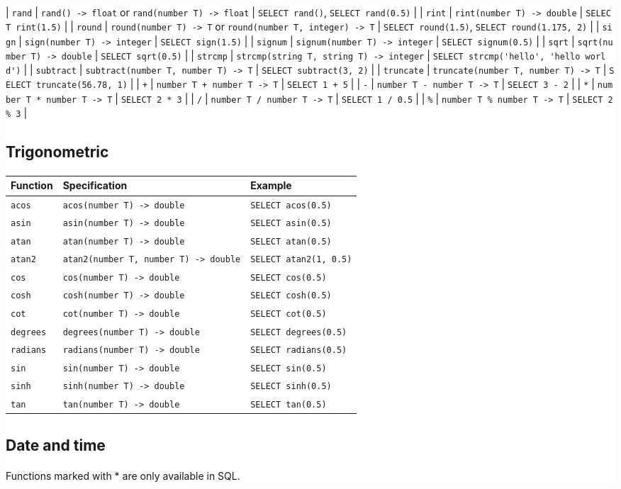 | `rand`     | `rand() -> float` or `rand(number T) -> float`                   | `SELECT rand()`, `SELECT rand(0.5)`            |
| `rint`     | `rint(number T) -> double`                                       | `SELECT rint(1.5)`                             |
| `round`    | `round(number T) -> T` or `round(number T, integer) -> T`        | `SELECT round(1.5)`, `SELECT round(1.175, 2)`  |
| `sign`     | `sign(number T) -> integer`                                      | `SELECT sign(1.5)`                             |
| `signum`   | `signum(number T) -> integer`                                    | `SELECT signum(0.5)`                           |
| `sqrt`     | `sqrt(number T) -> double`                                       | `SELECT sqrt(0.5)`                             |
| `strcmp`   | `strcmp(string T, string T) -> integer`                          | `SELECT strcmp('hello', 'hello world')`        |
| `subtract` | `subtract(number T, number T) -> T`                              | `SELECT subtract(3, 2)`                        |
| `truncate` | `truncate(number T, number T) -> T`                              | `SELECT truncate(56.78, 1)`                    |
| `+`        | `number T + number T -> T`                                       | `SELECT 1 + 5`                                 |
| `-`        | `number T - number T -> T`                                       | `SELECT 3 - 2`                                 |
| `*`        | `number T * number T -> T`                                       | `SELECT 2 * 3`                                 |
| `/`        | `number T / number T -> T`                                       | `SELECT 1 / 0.5`                               |
| `%`        | `number T % number T -> T`                                       | `SELECT 2 % 3`                                 |

## Trigonometric

| Function  | Specification                         | Example                |
|:----------|:--------------------------------------|:-----------------------|
| `acos`    | `acos(number T) -> double`            | `SELECT acos(0.5)`     |
| `asin`    | `asin(number T) -> double`            | `SELECT asin(0.5)`     |
| `atan`    | `atan(number T) -> double`            | `SELECT atan(0.5)`     |
| `atan2`   | `atan2(number T, number T) -> double` | `SELECT atan2(1, 0.5)` |
| `cos`     | `cos(number T) -> double`             | `SELECT cos(0.5)`      |
| `cosh`    | `cosh(number T) -> double`            | `SELECT cosh(0.5)`     |
| `cot`     | `cot(number T) -> double`             | `SELECT cot(0.5)`      |
| `degrees` | `degrees(number T) -> double`         | `SELECT degrees(0.5)`  |
| `radians` | `radians(number T) -> double`         | `SELECT radians(0.5)`  |
| `sin`     | `sin(number T) -> double`             | `SELECT sin(0.5)`      |
| `sinh`    | `sinh(number T) -> double`            | `SELECT sinh(0.5)`     |
| `tan`     | `tan(number T) -> double`             | `SELECT tan(0.5)`      |

## Date and time
Functions marked with * are only available in SQL.
